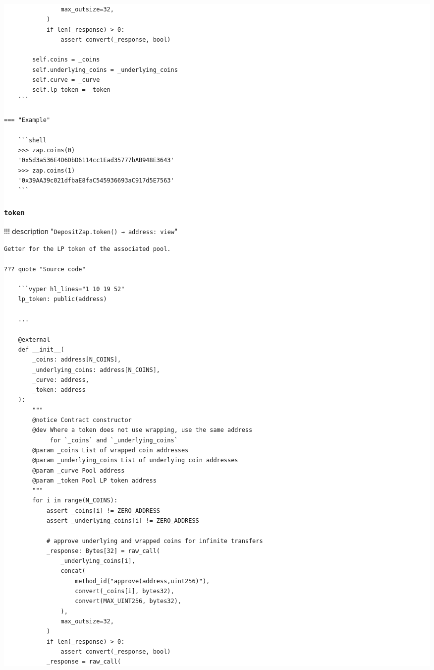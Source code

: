                     max_outsize=32,
                )
                if len(_response) > 0:
                    assert convert(_response, bool)
        
            self.coins = _coins
            self.underlying_coins = _underlying_coins
            self.curve = _curve
            self.lp_token = _token
        ```

    === "Example"

        ```shell
        >>> zap.coins(0)
        '0x5d3a536E4D6DbD6114cc1Ead35777bAB948E3643'
        >>> zap.coins(1)
        '0x39AA39c021dfbaE8faC545936693aC917d5E7563'
        ```

### `token`
!!! description "`DepositZap.token() → address: view`"

    Getter for the LP token of the associated pool.

    ??? quote "Source code"

        ```vyper hl_lines="1 10 19 52"
        lp_token: public(address)
        
        ...        
        
        @external
        def __init__(
            _coins: address[N_COINS],
            _underlying_coins: address[N_COINS],
            _curve: address,
            _token: address
        ):
            """
            @notice Contract constructor
            @dev Where a token does not use wrapping, use the same address
                 for `_coins` and `_underlying_coins`
            @param _coins List of wrapped coin addresses
            @param _underlying_coins List of underlying coin addresses
            @param _curve Pool address
            @param _token Pool LP token address
            """
            for i in range(N_COINS):
                assert _coins[i] != ZERO_ADDRESS
                assert _underlying_coins[i] != ZERO_ADDRESS
        
                # approve underlying and wrapped coins for infinite transfers
                _response: Bytes[32] = raw_call(
                    _underlying_coins[i],
                    concat(
                        method_id("approve(address,uint256)"),
                        convert(_coins[i], bytes32),
                        convert(MAX_UINT256, bytes32),
                    ),
                    max_outsize=32,
                )
                if len(_response) > 0:
                    assert convert(_response, bool)
                _response = raw_call(